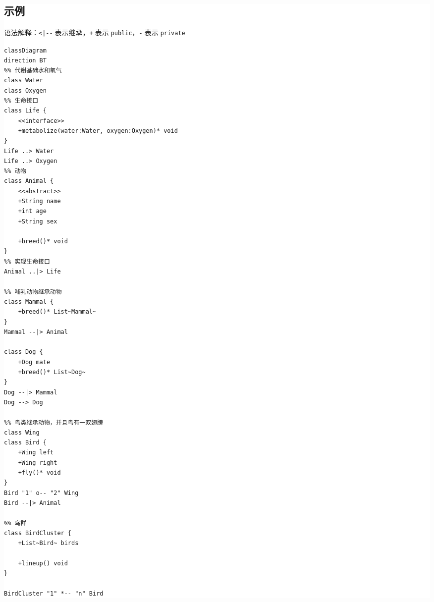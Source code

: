 ## 示例

语法解释：`<|--` 表示继承，`+` 表示 `public`，`-` 表示 `private`

```plain
classDiagram
direction BT
%% 代谢基础水和氧气
class Water
class Oxygen
%% 生命接口
class Life {
    <<interface>>
    +metabolize(water:Water, oxygen:Oxygen)* void
}
Life ..> Water
Life ..> Oxygen
%% 动物
class Animal {
    <<abstract>>
    +String name
    +int age
    +String sex
    
    +breed()* void
}
%% 实现生命接口
Animal ..|> Life

%% 哺乳动物继承动物
class Mammal {
    +breed()* List~Mammal~
}
Mammal --|> Animal

class Dog {
    +Dog mate
    +breed()* List~Dog~
}
Dog --|> Mammal
Dog --> Dog

%% 鸟类继承动物，并且鸟有一双翅膀
class Wing
class Bird {
    +Wing left
    +Wing right
    +fly()* void
}
Bird "1" o-- "2" Wing
Bird --|> Animal

%% 鸟群
class BirdCluster {
    +List~Bird~ birds
    
    +lineup() void
}

BirdCluster "1" *-- "n" Bird
```
